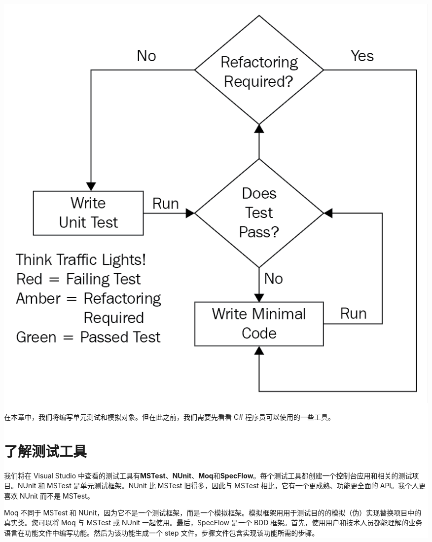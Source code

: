 ![](img/3012452a-e653-4059-99a1-54f3a4c3ade9.png)

在本章中，我们将编写单元测试和模拟对象。但在此之前，我们需要先看看 C# 程序员可以使用的一些工具。

# 了解测试工具

我们将在 Visual Studio 中查看的测试工具有**MSTest**、**NUnit**、**Moq**和**SpecFlow**。每个测试工具都创建一个控制台应用和相关的测试项目。NUnit 和 MSTest 是单元测试框架。NUnit 比 MSTest 旧得多，因此与 MSTest 相比，它有一个更成熟、功能更全面的 API。我个人更喜欢 NUnit 而不是 MSTest。

Moq 不同于 MSTest 和 NUnit，因为它不是一个测试框架，而是一个模拟框架。模拟框架用用于测试目的的模拟（伪）实现替换项目中的真实类。您可以将 Moq 与 MSTest 或 NUnit 一起使用。最后，SpecFlow 是一个 BDD 框架。首先，使用用户和技术人员都能理解的业务语言在功能文件中编写功能。然后为该功能生成一个 step 文件。步骤文件包含实现该功能所需的步骤。
